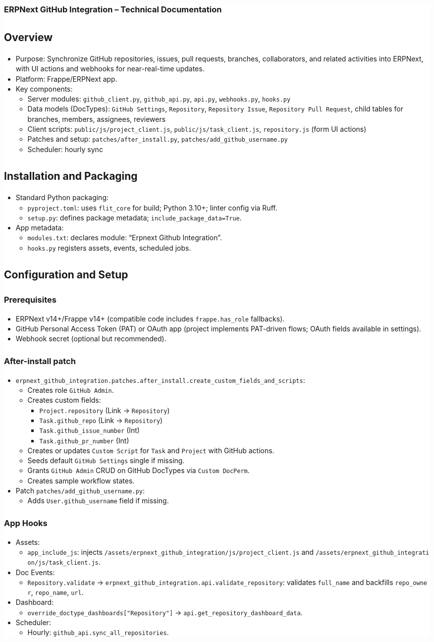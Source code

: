 ### ERPNext GitHub Integration – Technical Documentation

## Overview
- Purpose: Synchronize GitHub repositories, issues, pull requests, branches, collaborators, and related activities into ERPNext, with UI actions and webhooks for near-real-time updates.
- Platform: Frappe/ERPNext app.
- Key components:
  - Server modules: `github_client.py`, `github_api.py`, `api.py`, `webhooks.py`, `hooks.py`
  - Data models (DocTypes): `GitHub Settings`, `Repository`, `Repository Issue`, `Repository Pull Request`, child tables for branches, members, assignees, reviewers
  - Client scripts: `public/js/project_client.js`, `public/js/task_client.js`, `repository.js` (form UI actions)
  - Patches and setup: `patches/after_install.py`, `patches/add_github_username.py`
  - Scheduler: hourly sync

## Installation and Packaging
- Standard Python packaging:
  - `pyproject.toml`: uses `flit_core` for build; Python 3.10+; linter config via Ruff.
  - `setup.py`: defines package metadata; `include_package_data=True`.
- App metadata:
  - `modules.txt`: declares module: “Erpnext Github Integration”.
  - `hooks.py` registers assets, events, scheduled jobs.

## Configuration and Setup

### Prerequisites
- ERPNext v14+/Frappe v14+ (compatible code includes `frappe.has_role` fallbacks).
- GitHub Personal Access Token (PAT) or OAuth app (project implements PAT-driven flows; OAuth fields available in settings).
- Webhook secret (optional but recommended).

### After-install patch
- `erpnext_github_integration.patches.after_install.create_custom_fields_and_scripts`:
  - Creates role `GitHub Admin`.
  - Creates custom fields:
    - `Project.repository` (Link → `Repository`)
    - `Task.github_repo` (Link → `Repository`)
    - `Task.github_issue_number` (Int)
    - `Task.github_pr_number` (Int)
  - Creates or updates `Custom Script` for `Task` and `Project` with GitHub actions.
  - Seeds default `GitHub Settings` single if missing.
  - Grants `GitHub Admin` CRUD on GitHub DocTypes via `Custom DocPerm`.
  - Creates sample workflow states.
- Patch `patches/add_github_username.py`:
  - Adds `User.github_username` field if missing.

### App Hooks
- Assets:
  - `app_include_js`: injects `/assets/erpnext_github_integration/js/project_client.js` and `/assets/erpnext_github_integration/js/task_client.js`.
- Doc Events:
  - `Repository.validate` → `erpnext_github_integration.api.validate_repository`: validates `full_name` and backfills `repo_owner`, `repo_name`, `url`.
- Dashboard:
  - `override_doctype_dashboards["Repository"]` → `api.get_repository_dashboard_data`.
- Scheduler:
  - Hourly: `github_api.sync_all_repositories`.
